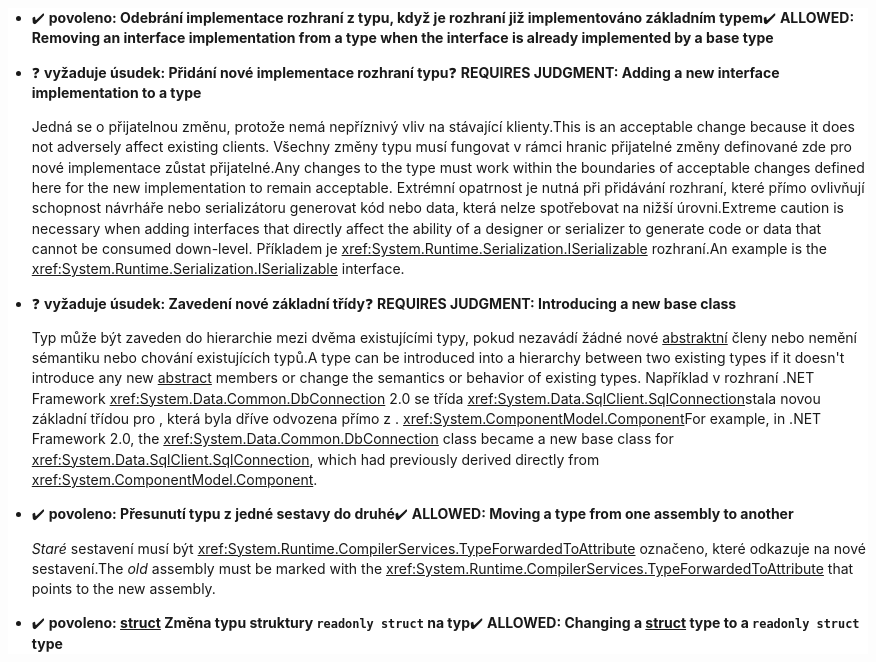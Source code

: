 - <span data-ttu-id="aa322-124">✔️ **povoleno: Odebrání implementace rozhraní z typu, když je rozhraní již implementováno základním typem**</span><span class="sxs-lookup"><span data-stu-id="aa322-124">✔️ **ALLOWED: Removing an interface implementation from a type when the interface is already implemented by a base type**</span></span>

- <span data-ttu-id="aa322-125">❓ **vyžaduje úsudek: Přidání nové implementace rozhraní typu**</span><span class="sxs-lookup"><span data-stu-id="aa322-125">❓ **REQUIRES JUDGMENT: Adding a new interface implementation to a type**</span></span>

  <span data-ttu-id="aa322-126">Jedná se o přijatelnou změnu, protože nemá nepříznivý vliv na stávající klienty.</span><span class="sxs-lookup"><span data-stu-id="aa322-126">This is an acceptable change because it does not adversely affect existing clients.</span></span> <span data-ttu-id="aa322-127">Všechny změny typu musí fungovat v rámci hranic přijatelné změny definované zde pro nové implementace zůstat přijatelné.</span><span class="sxs-lookup"><span data-stu-id="aa322-127">Any changes to the type must work within the boundaries of acceptable changes defined here for the new implementation to remain acceptable.</span></span> <span data-ttu-id="aa322-128">Extrémní opatrnost je nutná při přidávání rozhraní, které přímo ovlivňují schopnost návrháře nebo serializátoru generovat kód nebo data, která nelze spotřebovat na nižší úrovni.</span><span class="sxs-lookup"><span data-stu-id="aa322-128">Extreme caution is necessary when adding interfaces that directly affect the ability of a designer or serializer to generate code or data that cannot be consumed down-level.</span></span> <span data-ttu-id="aa322-129">Příkladem je <xref:System.Runtime.Serialization.ISerializable> rozhraní.</span><span class="sxs-lookup"><span data-stu-id="aa322-129">An example is the <xref:System.Runtime.Serialization.ISerializable> interface.</span></span>

- <span data-ttu-id="aa322-130">❓ **vyžaduje úsudek: Zavedení nové základní třídy**</span><span class="sxs-lookup"><span data-stu-id="aa322-130">❓ **REQUIRES JUDGMENT: Introducing a new base class**</span></span>

  <span data-ttu-id="aa322-131">Typ může být zaveden do hierarchie mezi dvěma existujícími typy, pokud nezavádí žádné nové [abstraktní](../../csharp/language-reference/keywords/abstract.md) členy nebo nemění sémantiku nebo chování existujících typů.</span><span class="sxs-lookup"><span data-stu-id="aa322-131">A type can be introduced into a hierarchy between two existing types if it doesn't introduce any new [abstract](../../csharp/language-reference/keywords/abstract.md) members or change the semantics or behavior of existing types.</span></span> <span data-ttu-id="aa322-132">Například v rozhraní .NET Framework <xref:System.Data.Common.DbConnection> 2.0 se třída <xref:System.Data.SqlClient.SqlConnection>stala novou základní třídou pro , která byla dříve odvozena přímo z . <xref:System.ComponentModel.Component></span><span class="sxs-lookup"><span data-stu-id="aa322-132">For example, in .NET Framework 2.0, the <xref:System.Data.Common.DbConnection> class became a new base class for <xref:System.Data.SqlClient.SqlConnection>, which had previously derived directly from <xref:System.ComponentModel.Component>.</span></span>

- <span data-ttu-id="aa322-133">✔️ **povoleno: Přesunutí typu z jedné sestavy do druhé**</span><span class="sxs-lookup"><span data-stu-id="aa322-133">✔️ **ALLOWED: Moving a type from one assembly to another**</span></span>

  <span data-ttu-id="aa322-134">*Staré* sestavení musí být <xref:System.Runtime.CompilerServices.TypeForwardedToAttribute> označeno, které odkazuje na nové sestavení.</span><span class="sxs-lookup"><span data-stu-id="aa322-134">The *old* assembly must be marked with the <xref:System.Runtime.CompilerServices.TypeForwardedToAttribute> that points to the new assembly.</span></span>

- <span data-ttu-id="aa322-135">✔️ **povoleno: [struct](../../csharp/language-reference/builtin-types/struct.md) Změna typu struktury `readonly struct` na typ**</span><span class="sxs-lookup"><span data-stu-id="aa322-135">✔️ **ALLOWED: Changing a [struct](../../csharp/language-reference/builtin-types/struct.md) type to a `readonly struct` type**</span></span>
